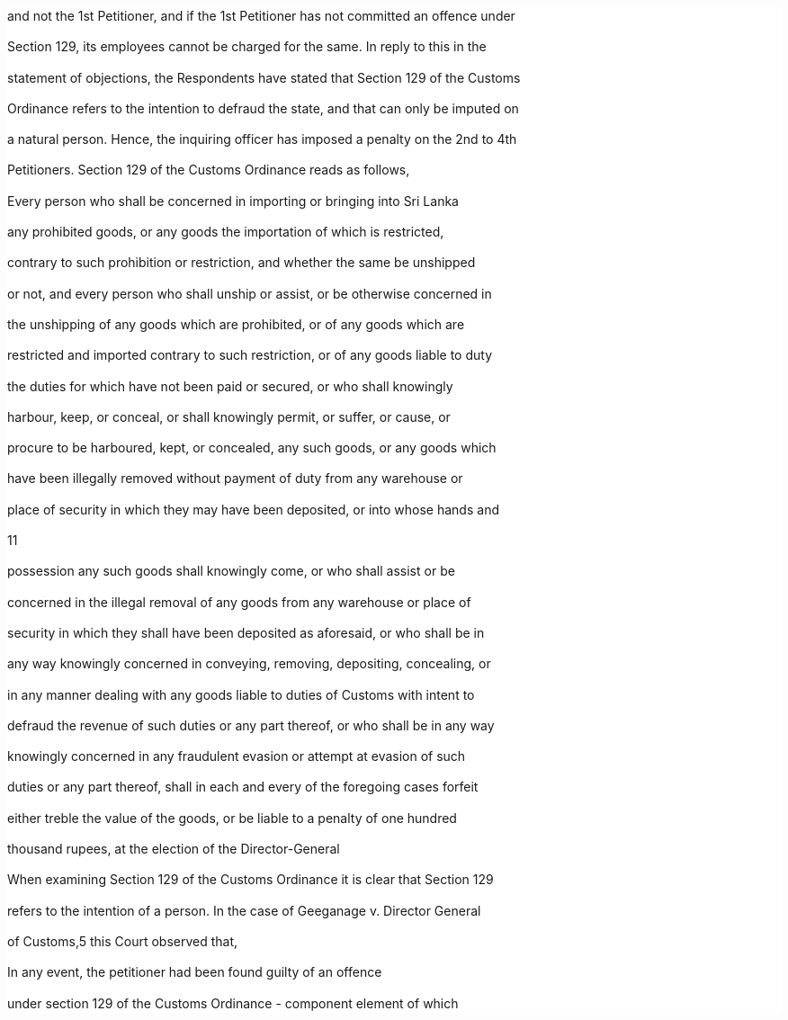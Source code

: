 and not the 1st Petitioner, and if the 1st Petitioner has not committed an offence under

Section 129, its employees cannot be charged for the same. In reply to this in the

statement of objections, the Respondents have stated that Section 129 of the Customs

Ordinance refers to the intention to defraud the state, and that can only be imputed on

a natural person. Hence, the inquiring officer has imposed a penalty on the 2nd to 4th

Petitioners. Section 129 of the Customs Ordinance reads as follows,

Every person who shall be concerned in importing or bringing into Sri Lanka

any prohibited goods, or any goods the importation of which is restricted,

contrary to such prohibition or restriction, and whether the same be unshipped

or not, and every person who shall unship or assist, or be otherwise concerned in

the unshipping of any goods which are prohibited, or of any goods which are

restricted and imported contrary to such restriction, or of any goods liable to duty

the duties for which have not been paid or secured, or who shall knowingly

harbour, keep, or conceal, or shall knowingly permit, or suffer, or cause, or

procure to be harboured, kept, or concealed, any such goods, or any goods which

have been illegally removed without payment of duty from any warehouse or

place of security in which they may have been deposited, or into whose hands and

11

possession any such goods shall knowingly come, or who shall assist or be

concerned in the illegal removal of any goods from any warehouse or place of

security in which they shall have been deposited as aforesaid, or who shall be in

any way knowingly concerned in conveying, removing, depositing, concealing, or

in any manner dealing with any goods liable to duties of Customs with intent to

defraud the revenue of such duties or any part thereof, or who shall be in any way

knowingly concerned in any fraudulent evasion or attempt at evasion of such

duties or any part thereof, shall in each and every of the foregoing cases forfeit

either treble the value of the goods, or be liable to a penalty of one hundred

thousand rupees, at the election of the Director-General

When examining Section 129 of the Customs Ordinance it is clear that Section 129

refers to the intention of a person. In the case of Geeganage v. Director General

of Customs,5 this Court observed that,

In any event, the petitioner had been found guilty of an offence

under section 129 of the Customs Ordinance - component element of which
